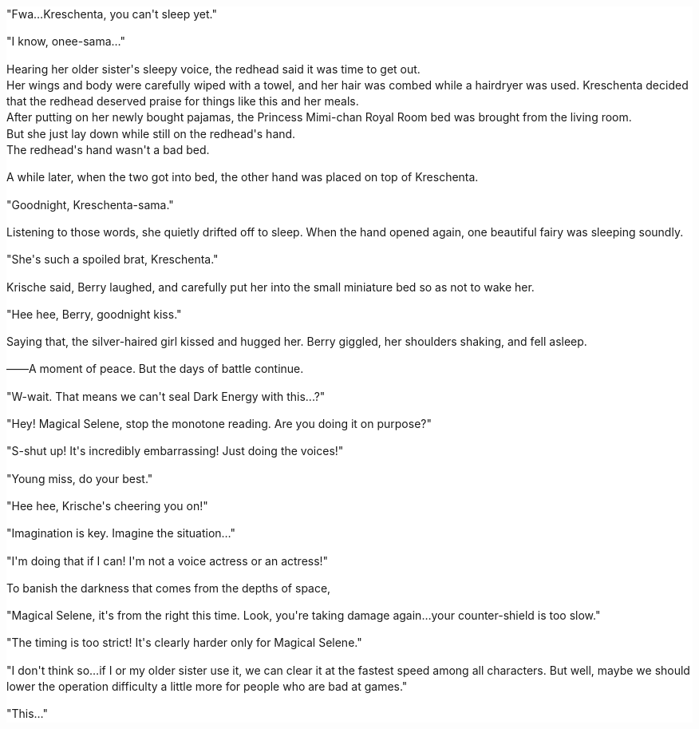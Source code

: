 "Fwa…Kreschenta, you can't sleep yet."

"I know, onee-sama…"

Hearing her older sister's sleepy voice, the redhead said it was time to
get out.  
Her wings and body were carefully wiped with a towel, and her hair was
combed while a hairdryer was used. Kreschenta decided that the redhead
deserved praise for things like this and her meals.  
After putting on her newly bought pajamas, the Princess Mimi-chan Royal
Room bed was brought from the living room.  
But she just lay down while still on the redhead's hand.  
The redhead's hand wasn't a bad bed.

A while later, when the two got into bed, the other hand was placed on
top of Kreschenta.

"Goodnight, Kreschenta-sama."

Listening to those words, she quietly drifted off to sleep. When the
hand opened again, one beautiful fairy was sleeping soundly.

"She's such a spoiled brat, Kreschenta."

Krische said, Berry laughed, and carefully put her into the small
miniature bed so as not to wake her.

"Hee hee, Berry, goodnight kiss."

Saying that, the silver-haired girl kissed and hugged her. Berry
giggled, her shoulders shaking, and fell asleep.

――A moment of peace. But the days of battle continue.

"W-wait. That means we can't seal Dark Energy with this...?"

"Hey! Magical Selene, stop the monotone reading. Are you doing it on
purpose?"

"S-shut up! It's incredibly embarrassing! Just doing the voices!"

"Young miss, do your best."

"Hee hee, Krische's cheering you on!"

"Imagination is key. Imagine the situation…"

"I'm doing that if I can! I'm not a voice actress or an actress!"

To banish the darkness that comes from the depths of space,

"Magical Selene, it's from the right this time. Look, you're taking
damage again…your counter-shield is too slow."

"The timing is too strict! It's clearly harder only for Magical Selene."

"I don't think so…if I or my older sister use it, we can clear it at the
fastest speed among all characters. But well, maybe we should lower the
operation difficulty a little more for people who are bad at games."

"This…"
